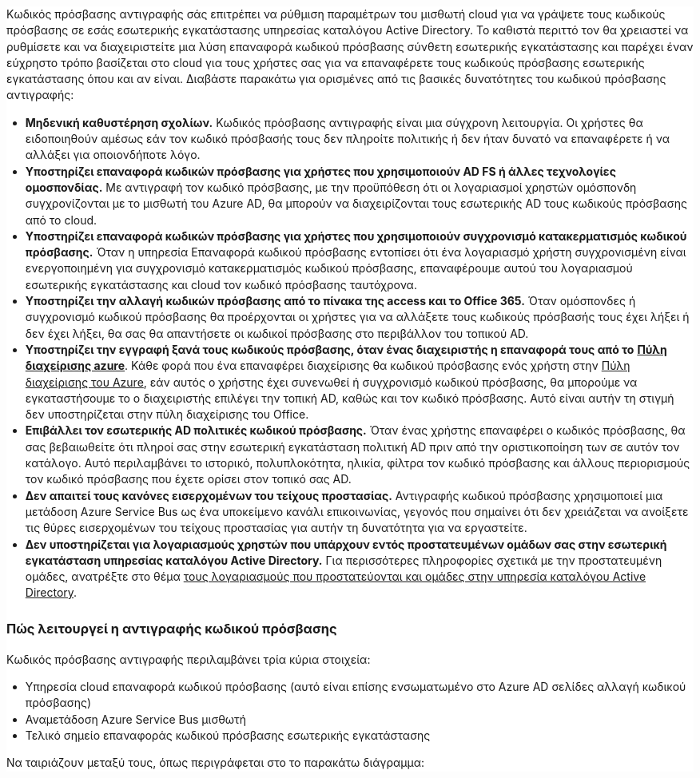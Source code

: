 Κωδικός πρόσβασης αντιγραφής σάς επιτρέπει να ρύθμιση παραμέτρων του μισθωτή cloud για να γράψετε τους κωδικούς πρόσβασης σε εσάς εσωτερικής εγκατάστασης υπηρεσίας καταλόγου Active Directory.  Το καθιστά περιττό τον θα χρειαστεί να ρυθμίσετε και να διαχειριστείτε μια λύση επαναφορά κωδικού πρόσβασης σύνθετη εσωτερικής εγκατάστασης και παρέχει έναν εύχρηστο τρόπο βασίζεται στο cloud για τους χρήστες σας για να επαναφέρετε τους κωδικούς πρόσβασης εσωτερικής εγκατάστασης όπου και αν είναι.  Διαβάστε παρακάτω για ορισμένες από τις βασικές δυνατότητες του κωδικού πρόσβασης αντιγραφής:

- **Μηδενική καθυστέρηση σχολίων.**  Κωδικός πρόσβασης αντιγραφής είναι μια σύγχρονη λειτουργία.  Οι χρήστες θα ειδοποιηθούν αμέσως εάν τον κωδικό πρόσβασής τους δεν πληροίτε πολιτικής ή δεν ήταν δυνατό να επαναφέρετε ή να αλλάξει για οποιονδήποτε λόγο.
- **Υποστηρίζει επαναφορά κωδικών πρόσβασης για χρήστες που χρησιμοποιούν AD FS ή άλλες τεχνολογίες ομοσπονδίας.**  Με αντιγραφή τον κωδικό πρόσβασης, με την προϋπόθεση ότι οι λογαριασμοί χρηστών ομόσπονδη συγχρονίζονται με το μισθωτή του Azure AD, θα μπορούν να διαχειρίζονται τους εσωτερικής AD τους κωδικούς πρόσβασης από το cloud.
- **Υποστηρίζει επαναφορά κωδικών πρόσβασης για χρήστες που χρησιμοποιούν συγχρονισμό κατακερματισμός κωδικού πρόσβασης.** Όταν η υπηρεσία Επαναφορά κωδικού πρόσβασης εντοπίσει ότι ένα λογαριασμό χρήστη συγχρονισμένη είναι ενεργοποιημένη για συγχρονισμό κατακερματισμός κωδικού πρόσβασης, επαναφέρουμε αυτού του λογαριασμού εσωτερικής εγκατάστασης και cloud τον κωδικό πρόσβασης ταυτόχρονα.
- **Υποστηρίζει την αλλαγή κωδικών πρόσβασης από το πίνακα της access και το Office 365.**  Όταν ομόσπονδες ή συγχρονισμό κωδικού πρόσβασης θα προέρχονται οι χρήστες για να αλλάξετε τους κωδικούς πρόσβασής τους έχει λήξει ή δεν έχει λήξει, θα σας θα απαντήσετε οι κωδικοί πρόσβασης στο περιβάλλον του τοπικού AD.
- **Υποστηρίζει την εγγραφή ξανά τους κωδικούς πρόσβασης, όταν ένας διαχειριστής η επαναφορά τους από το** [**Πύλη διαχείρισης azure**](https://manage.windowsazure.com).  Κάθε φορά που ένα επαναφέρει διαχείρισης θα κωδικού πρόσβασης ενός χρήστη στην [Πύλη διαχείρισης του Azure](https://manage.windowsazure.com), εάν αυτός ο χρήστης έχει συνενωθεί ή συγχρονισμό κωδικού πρόσβασης, θα μπορούμε να εγκαταστήσουμε το ο διαχειριστής επιλέγει την τοπική AD, καθώς και τον κωδικό πρόσβασης.  Αυτό είναι αυτήν τη στιγμή δεν υποστηρίζεται στην πύλη διαχείρισης του Office.
- **Επιβάλλει τον εσωτερικής AD πολιτικές κωδικού πρόσβασης.**  Όταν ένας χρήστης επαναφέρει ο κωδικός πρόσβασης, θα σας βεβαιωθείτε ότι πληροί σας στην εσωτερική εγκατάσταση πολιτική AD πριν από την οριστικοποίηση των σε αυτόν τον κατάλογο.  Αυτό περιλαμβάνει το ιστορικό, πολυπλοκότητα, ηλικία, φίλτρα τον κωδικό πρόσβασης και άλλους περιορισμούς τον κωδικό πρόσβασης που έχετε ορίσει στον τοπικό σας AD.
- **Δεν απαιτεί τους κανόνες εισερχομένων του τείχους προστασίας.**  Αντιγραφής κωδικού πρόσβασης χρησιμοποιεί μια μετάδοση Azure Service Bus ως ένα υποκείμενο κανάλι επικοινωνίας, γεγονός που σημαίνει ότι δεν χρειάζεται να ανοίξετε τις θύρες εισερχομένων του τείχους προστασίας για αυτήν τη δυνατότητα για να εργαστείτε.
- **Δεν υποστηρίζεται για λογαριασμούς χρηστών που υπάρχουν εντός προστατευμένων ομάδων σας στην εσωτερική εγκατάσταση υπηρεσίας καταλόγου Active Directory.** Για περισσότερες πληροφορίες σχετικά με την προστατευμένη ομάδες, ανατρέξτε στο θέμα [τους λογαριασμούς που προστατεύονται και ομάδες στην υπηρεσία καταλόγου Active Directory](https://technet.microsoft.com/library/dn535499.aspx).

### <a name="how-password-writeback-works"></a>Πώς λειτουργεί η αντιγραφής κωδικού πρόσβασης
Κωδικός πρόσβασης αντιγραφής περιλαμβάνει τρία κύρια στοιχεία:

- Υπηρεσία cloud επαναφορά κωδικού πρόσβασης (αυτό είναι επίσης ενσωματωμένο στο Azure AD σελίδες αλλαγή κωδικού πρόσβασης)
- Αναμετάδοση Azure Service Bus μισθωτή
- Τελικό σημείο επαναφοράς κωδικού πρόσβασης εσωτερικής εγκατάστασης

Να ταιριάζουν μεταξύ τους, όπως περιγράφεται στο το παρακάτω διάγραμμα:
